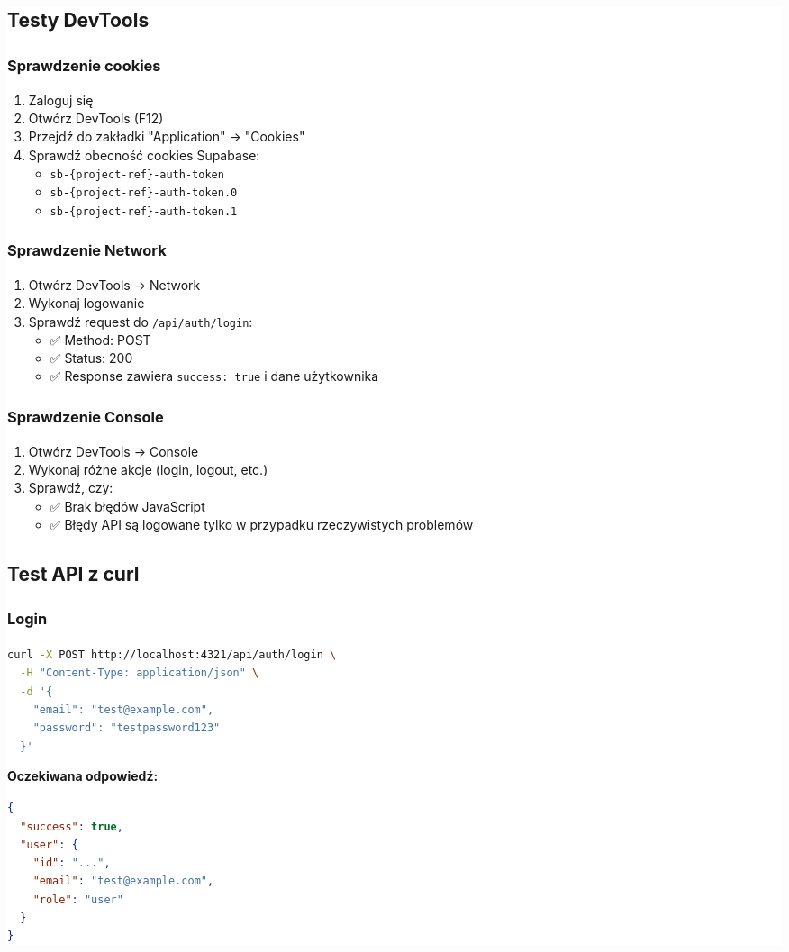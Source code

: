 ## Testy DevTools

### Sprawdzenie cookies

1. Zaloguj się
2. Otwórz DevTools (F12)
3. Przejdź do zakładki "Application" → "Cookies"
4. Sprawdź obecność cookies Supabase:
   - `sb-{project-ref}-auth-token`
   - `sb-{project-ref}-auth-token.0`
   - `sb-{project-ref}-auth-token.1`

### Sprawdzenie Network

1. Otwórz DevTools → Network
2. Wykonaj logowanie
3. Sprawdź request do `/api/auth/login`:
   - ✅ Method: POST
   - ✅ Status: 200
   - ✅ Response zawiera `success: true` i dane użytkownika

### Sprawdzenie Console

1. Otwórz DevTools → Console
2. Wykonaj różne akcje (login, logout, etc.)
3. Sprawdź, czy:
   - ✅ Brak błędów JavaScript
   - ✅ Błędy API są logowane tylko w przypadku rzeczywistych problemów

## Test API z curl

### Login
```bash
curl -X POST http://localhost:4321/api/auth/login \
  -H "Content-Type: application/json" \
  -d '{
    "email": "test@example.com",
    "password": "testpassword123"
  }'
```

**Oczekiwana odpowiedź:**
```json
{
  "success": true,
  "user": {
    "id": "...",
    "email": "test@example.com",
    "role": "user"
  }
}
```

